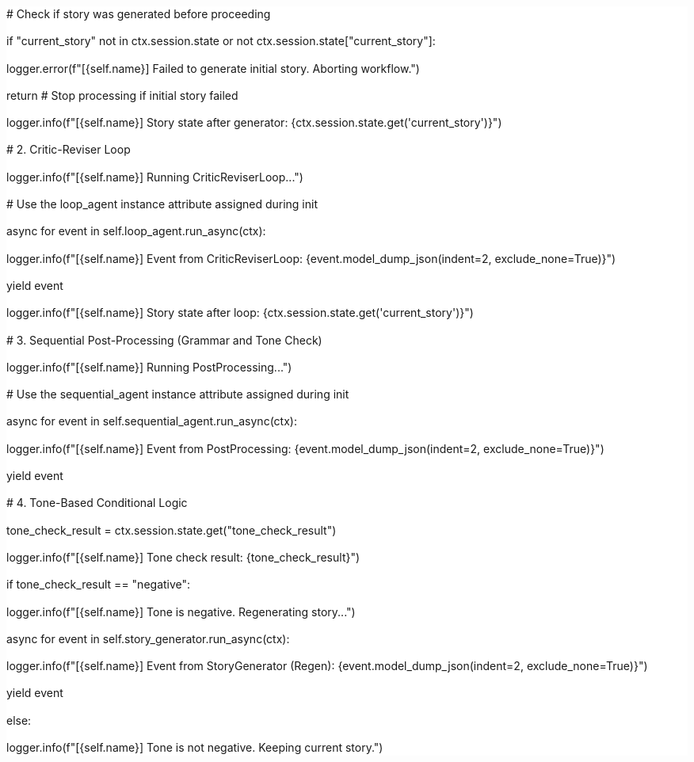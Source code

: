 \# Check if story was generated before proceeding

if \"current_story\" not in ctx.session.state or not
ctx.session.state\[\"current_story\"\]:

logger.error(f\"\[{self.name}\] Failed to generate initial story.
Aborting workflow.\")

return \# Stop processing if initial story failed

logger.info(f\"\[{self.name}\] Story state after generator:
{ctx.session.state.get(\'current_story\')}\")

\# 2. Critic-Reviser Loop

logger.info(f\"\[{self.name}\] Running CriticReviserLoop\...\")

\# Use the loop_agent instance attribute assigned during init

async for event in self.loop_agent.run_async(ctx):

logger.info(f\"\[{self.name}\] Event from CriticReviserLoop:
{event.model_dump_json(indent=2, exclude_none=True)}\")

yield event

logger.info(f\"\[{self.name}\] Story state after loop:
{ctx.session.state.get(\'current_story\')}\")

\# 3. Sequential Post-Processing (Grammar and Tone Check)

logger.info(f\"\[{self.name}\] Running PostProcessing\...\")

\# Use the sequential_agent instance attribute assigned during init

async for event in self.sequential_agent.run_async(ctx):

logger.info(f\"\[{self.name}\] Event from PostProcessing:
{event.model_dump_json(indent=2, exclude_none=True)}\")

yield event

\# 4. Tone-Based Conditional Logic

tone_check_result = ctx.session.state.get(\"tone_check_result\")

logger.info(f\"\[{self.name}\] Tone check result: {tone_check_result}\")

if tone_check_result == \"negative\":

logger.info(f\"\[{self.name}\] Tone is negative. Regenerating
story\...\")

async for event in self.story_generator.run_async(ctx):

logger.info(f\"\[{self.name}\] Event from StoryGenerator (Regen):
{event.model_dump_json(indent=2, exclude_none=True)}\")

yield event

else:

logger.info(f\"\[{self.name}\] Tone is not negative. Keeping current
story.\")
